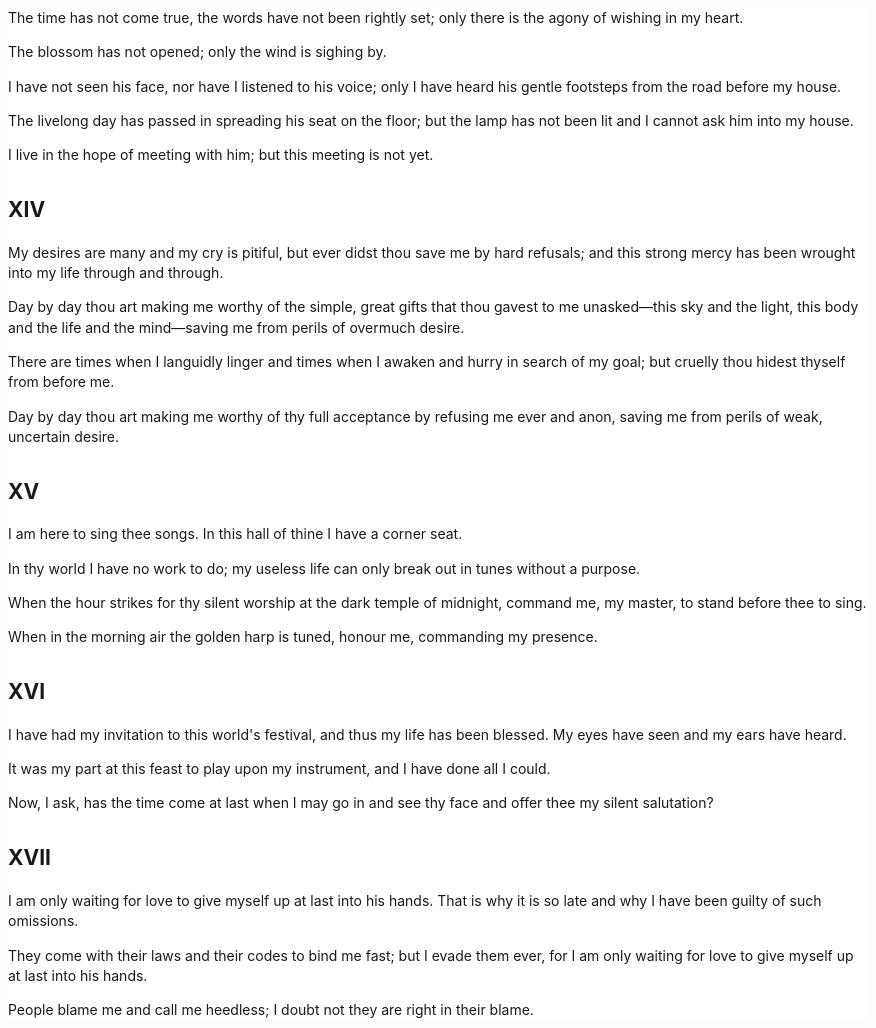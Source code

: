 The time has not come true, the words have not been rightly set; only there is the agony of wishing in my heart.

The blossom has not opened; only the wind is sighing by.

I have not seen his face, nor have I listened to his voice; only I have heard his gentle footsteps from the road before my house.

The livelong day has passed in spreading his seat on the floor; but the lamp has not been lit and I cannot ask him into my house.

I live in the hope of meeting with him; but this meeting is not yet.

## XIV

My desires are many and my cry is pitiful, but ever didst thou save me by hard refusals; and this strong mercy has been wrought into my life through and through.

Day by day thou art making me worthy of the simple, great gifts that thou gavest to me unasked﻿—this sky and the light, this body and the life and the mind﻿—saving me from perils of overmuch desire.

There are times when I languidly linger and times when I awaken and hurry in search of my goal; but cruelly thou hidest thyself from before me.

Day by day thou art making me worthy of thy full acceptance by refusing me ever and anon, saving me from perils of weak, uncertain desire.

## XV

I am here to sing thee songs. In this hall of thine I have a corner seat.

In thy world I have no work to do; my useless life can only break out in tunes without a purpose.

When the hour strikes for thy silent worship at the dark temple of midnight, command me, my master, to stand before thee to sing.

When in the morning air the golden harp is tuned, honour me, commanding my presence.

## XVI

I have had my invitation to this world's festival, and thus my life has been blessed. My eyes have seen and my ears have heard.

It was my part at this feast to play upon my instrument, and I have done all I could.

Now, I ask, has the time come at last when I may go in and see thy face and offer thee my silent salutation?

## XVII

I am only waiting for love to give myself up at last into his hands. That is why it is so late and why I have been guilty of such omissions.

They come with their laws and their codes to bind me fast; but I evade them ever, for I am only waiting for love to give myself up at last into his hands.

People blame me and call me heedless; I doubt not they are right in their blame.
